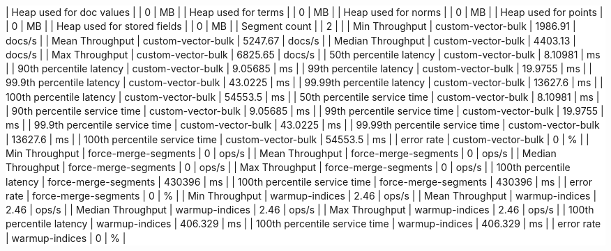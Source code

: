 |                                       Heap used for doc values |                      |           0 |     MB |
|                                            Heap used for terms |                      |           0 |     MB |
|                                            Heap used for norms |                      |           0 |     MB |
|                                           Heap used for points |                      |           0 |     MB |
|                                    Heap used for stored fields |                      |           0 |     MB |
|                                                  Segment count |                      |           2 |        |
|                                                 Min Throughput |   custom-vector-bulk |     1986.91 | docs/s |
|                                                Mean Throughput |   custom-vector-bulk |     5247.67 | docs/s |
|                                              Median Throughput |   custom-vector-bulk |     4403.13 | docs/s |
|                                                 Max Throughput |   custom-vector-bulk |     6825.65 | docs/s |
|                                        50th percentile latency |   custom-vector-bulk |     8.10981 |     ms |
|                                        90th percentile latency |   custom-vector-bulk |     9.05685 |     ms |
|                                        99th percentile latency |   custom-vector-bulk |     19.9755 |     ms |
|                                      99.9th percentile latency |   custom-vector-bulk |     43.0225 |     ms |
|                                     99.99th percentile latency |   custom-vector-bulk |     13627.6 |     ms |
|                                       100th percentile latency |   custom-vector-bulk |     54553.5 |     ms |
|                                   50th percentile service time |   custom-vector-bulk |     8.10981 |     ms |
|                                   90th percentile service time |   custom-vector-bulk |     9.05685 |     ms |
|                                   99th percentile service time |   custom-vector-bulk |     19.9755 |     ms |
|                                 99.9th percentile service time |   custom-vector-bulk |     43.0225 |     ms |
|                                99.99th percentile service time |   custom-vector-bulk |     13627.6 |     ms |
|                                  100th percentile service time |   custom-vector-bulk |     54553.5 |     ms |
|                                                     error rate |   custom-vector-bulk |           0 |      % |
|                                                 Min Throughput | force-merge-segments |           0 |  ops/s |
|                                                Mean Throughput | force-merge-segments |           0 |  ops/s |
|                                              Median Throughput | force-merge-segments |           0 |  ops/s |
|                                                 Max Throughput | force-merge-segments |           0 |  ops/s |
|                                       100th percentile latency | force-merge-segments |      430396 |     ms |
|                                  100th percentile service time | force-merge-segments |      430396 |     ms |
|                                                     error rate | force-merge-segments |           0 |      % |
|                                                 Min Throughput |       warmup-indices |        2.46 |  ops/s |
|                                                Mean Throughput |       warmup-indices |        2.46 |  ops/s |
|                                              Median Throughput |       warmup-indices |        2.46 |  ops/s |
|                                                 Max Throughput |       warmup-indices |        2.46 |  ops/s |
|                                       100th percentile latency |       warmup-indices |     406.329 |     ms |
|                                  100th percentile service time |       warmup-indices |     406.329 |     ms |
|                                                     error rate |       warmup-indices |           0 |      % |